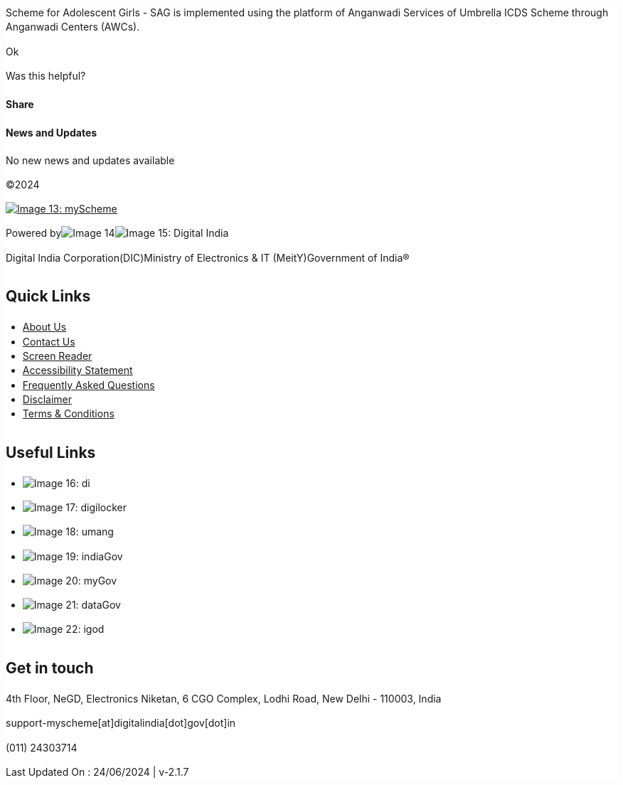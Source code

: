 ﻿

Scheme for Adolescent Girls - SAG is implemented using the platform of Anganwadi Services of Umbrella ICDS Scheme through Anganwadi Centers (AWCs).

Ok

Was this helpful?

#### Share

#### News and Updates

No new news and updates available

©2024

[![Image 13: myScheme](blob:https://www.myscheme.gov.in/b9a31d3949b1882a09ed2f8508d538f3)](https://www.myscheme.gov.in/)

Powered by![Image 14](blob:https://www.myscheme.gov.in/a01e597e35ed1eeaefa52c5d0c5fe71b)![Image 15: Digital India](blob:https://www.myscheme.gov.in/b9a31d3949b1882a09ed2f8508d538f3)

Digital India Corporation(DIC)Ministry of Electronics & IT (MeitY)Government of India®

Quick Links
-----------

*   [About Us](https://www.myscheme.gov.in/about)
*   [Contact Us](https://www.myscheme.gov.in/contact)
*   [Screen Reader](https://www.myscheme.gov.in/screen-reader)
*   [Accessibility Statement](https://www.myscheme.gov.in/accessibility-statement)
*   [Frequently Asked Questions](https://www.myscheme.gov.in/faqs)
*   [Disclaimer](https://www.myscheme.gov.in/disclaimer)
*   [Terms & Conditions](https://www.myscheme.gov.in/terms-conditions)

Useful Links
------------

*   ![Image 16: di](blob:https://www.myscheme.gov.in/b9a31d3949b1882a09ed2f8508d538f3)
    
*   ![Image 17: digilocker](blob:https://www.myscheme.gov.in/b9a31d3949b1882a09ed2f8508d538f3)
    
*   ![Image 18: umang](blob:https://www.myscheme.gov.in/b9a31d3949b1882a09ed2f8508d538f3)
    
*   ![Image 19: indiaGov](blob:https://www.myscheme.gov.in/b9a31d3949b1882a09ed2f8508d538f3)
    
*   ![Image 20: myGov](blob:https://www.myscheme.gov.in/b9a31d3949b1882a09ed2f8508d538f3)
    
*   ![Image 21: dataGov](blob:https://www.myscheme.gov.in/b9a31d3949b1882a09ed2f8508d538f3)
    
*   ![Image 22: igod](blob:https://www.myscheme.gov.in/b9a31d3949b1882a09ed2f8508d538f3)
    

Get in touch
------------

4th Floor, NeGD, Electronics Niketan, 6 CGO Complex, Lodhi Road, New Delhi - 110003, India

support-myscheme\[at\]digitalindia\[dot\]gov\[dot\]in

(011) 24303714

Last Updated On : 24/06/2024 | v-2.1.7
